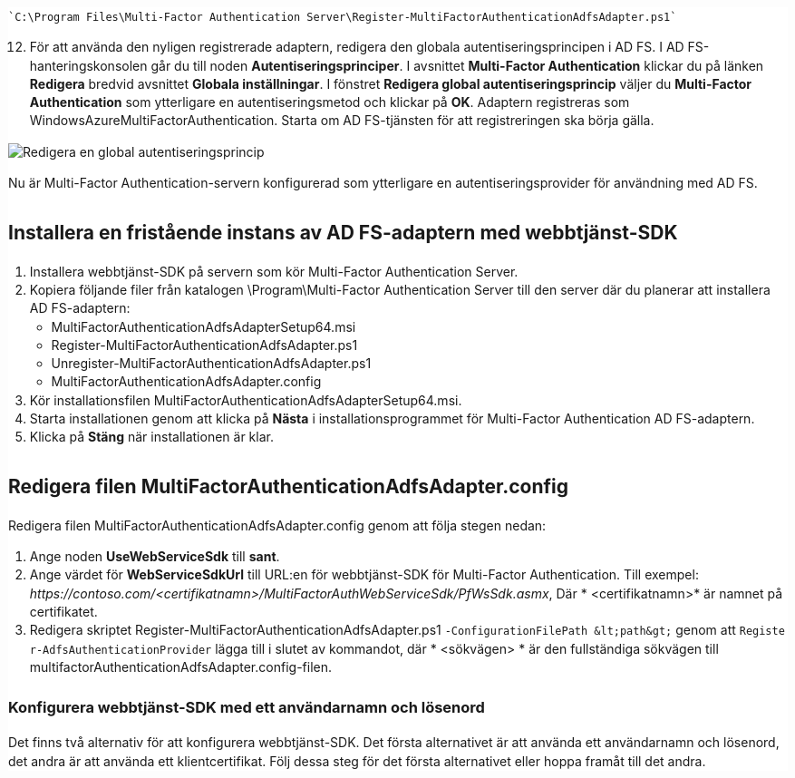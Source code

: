     `C:\Program Files\Multi-Factor Authentication Server\Register-MultiFactorAuthenticationAdfsAdapter.ps1`

12. För att använda den nyligen registrerade adaptern, redigera den globala autentiseringsprincipen i AD FS. I AD FS-hanteringskonsolen går du till noden **Autentiseringsprinciper**. I avsnittet **Multi-Factor Authentication** klickar du på länken **Redigera** bredvid avsnittet **Globala inställningar**. I fönstret **Redigera global autentiseringsprincip** väljer du **Multi-Factor Authentication** som ytterligare en autentiseringsmetod och klickar på **OK**. Adaptern registreras som WindowsAzureMultiFactorAuthentication. Starta om AD FS-tjänsten för att registreringen ska börja gälla.

![Redigera en global autentiseringsprincip](./media/howto-mfaserver-adfs-2012/global.png)

Nu är Multi-Factor Authentication-servern konfigurerad som ytterligare en autentiseringsprovider för användning med AD FS.

## <a name="install-a-standalone-instance-of-the-ad-fs-adapter-by-using-the-web-service-sdk"></a>Installera en fristående instans av AD FS-adaptern med webbtjänst-SDK

1. Installera webbtjänst-SDK på servern som kör Multi-Factor Authentication Server.
2. Kopiera följande filer från katalogen \Program\Multi-Factor Authentication Server till den server där du planerar att installera AD FS-adaptern:
   * MultiFactorAuthenticationAdfsAdapterSetup64.msi
   * Register-MultiFactorAuthenticationAdfsAdapter.ps1
   * Unregister-MultiFactorAuthenticationAdfsAdapter.ps1
   * MultiFactorAuthenticationAdfsAdapter.config
3. Kör installationsfilen MultiFactorAuthenticationAdfsAdapterSetup64.msi.
4. Starta installationen genom att klicka på **Nästa** i installationsprogrammet för Multi-Factor Authentication AD FS-adaptern.
5. Klicka på **Stäng** när installationen är klar.

## <a name="edit-the-multifactorauthenticationadfsadapterconfig-file"></a>Redigera filen MultiFactorAuthenticationAdfsAdapter.config

Redigera filen MultiFactorAuthenticationAdfsAdapter.config genom att följa stegen nedan:

1. Ange noden **UseWebServiceSdk** till **sant**.  
2. Ange värdet för **WebServiceSdkUrl** till URL:en för webbtjänst-SDK för Multi-Factor Authentication. Till exempel: *https:\/\/contoso.com/\<certifikatnamn>/MultiFactorAuthWebServiceSdk/PfWsSdk.asmx*, Där * \<certifikatnamn>* är namnet på certifikatet.  
3. Redigera skriptet Register-MultiFactorAuthenticationAdfsAdapter.ps1 `-ConfigurationFilePath &lt;path&gt;` genom att `Register-AdfsAuthenticationProvider` lägga till i slutet av kommandot, där * &lt;sökvägen&gt; * är den fullständiga sökvägen till multifactorAuthenticationAdfsAdapter.config-filen.

### <a name="configure-the-web-service-sdk-with-a-username-and-password"></a>Konfigurera webbtjänst-SDK med ett användarnamn och lösenord

Det finns två alternativ för att konfigurera webbtjänst-SDK. Det första alternativet är att använda ett användarnamn och lösenord, det andra är att använda ett klientcertifikat. Följ dessa steg för det första alternativet eller hoppa framåt till det andra.  
